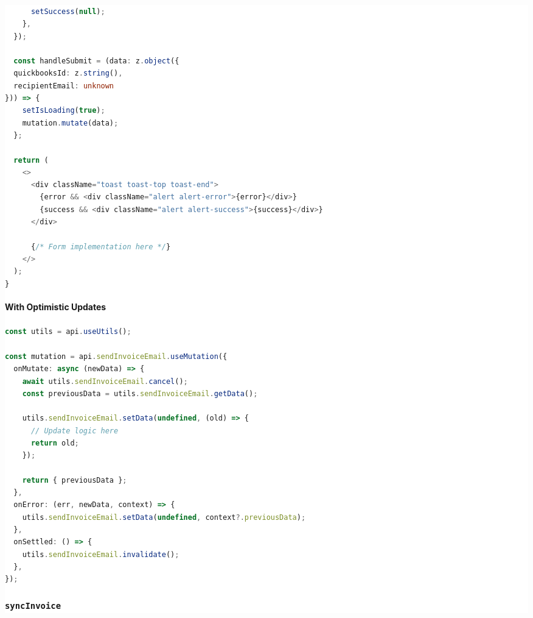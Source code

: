 ```typescript
      setSuccess(null);
    },
  });

  const handleSubmit = (data: z.object({
  quickbooksId: z.string(),
  recipientEmail: unknown
})) => {
    setIsLoading(true);
    mutation.mutate(data);
  };

  return (
    <>
      <div className="toast toast-top toast-end">
        {error && <div className="alert alert-error">{error}</div>}
        {success && <div className="alert alert-success">{success}</div>}
      </div>

      {/* Form implementation here */}
    </>
  );
}
```

#### With Optimistic Updates
```typescript
const utils = api.useUtils();

const mutation = api.sendInvoiceEmail.useMutation({
  onMutate: async (newData) => {
    await utils.sendInvoiceEmail.cancel();
    const previousData = utils.sendInvoiceEmail.getData();

    utils.sendInvoiceEmail.setData(undefined, (old) => {
      // Update logic here
      return old;
    });

    return { previousData };
  },
  onError: (err, newData, context) => {
    utils.sendInvoiceEmail.setData(undefined, context?.previousData);
  },
  onSettled: () => {
    utils.sendInvoiceEmail.invalidate();
  },
});
```

### `syncInvoice`

